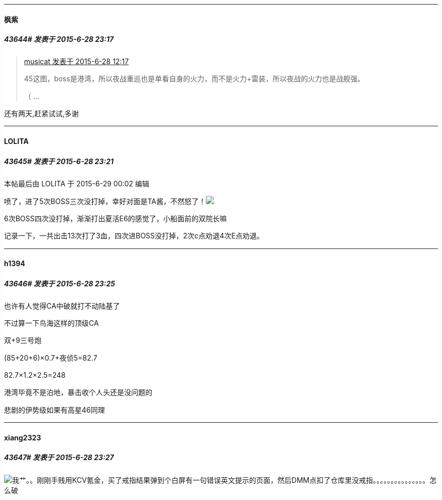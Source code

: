
*****

####  枫紫  
##### 43644#       发表于 2015-6-28 23:17


<blockquote><a href="httphttps://bbs.saraba1st.com/2b/forum.php?mod=redirect&amp;goto=findpost&amp;pid=29384524&amp;ptid=930880" target="_blank">musicat 发表于 2015-6-28 12:17</a>

45这图，boss是港湾，所以夜战重巡也是单看自身的火力，而不是火力+雷装，所以夜战的火力也是战舰强。

（ ...</blockquote>
还有两天,赶紧试试,多谢


*****

####  LOLITA  
##### 43645#       发表于 2015-6-28 23:21


 本帖最后由 LOLITA 于 2015-6-29 00:02 编辑 

喷了，进了5次BOSS三次没打掉，幸好对面是TA酱，不然怒了！<img src="https://static.saraba1st.com/image/smiley/face/32.gif" referrerpolicy="no-referrer">


6次BOSS四次没打掉，渐渐打出夏活E6的感觉了，小船面前的双院长嘛


记录一下，一共出击13次打了3血，四次进BOSS没打掉，2次c点劝退4次E点劝退。


*****

####  h1394  
##### 43646#       发表于 2015-6-28 23:25


也许有人觉得CA中破就打不动陆基了

不过算一下鸟海这样的顶级CA

双+9三号炮

(85+20+6)×0.7+夜侦5=82.7

82.7×1.2×2.5=248

港湾毕竟不是泊地，暴击收个人头还是没问题的

悲剧的伊势级如果有高星46同理


*****

####  xiang2323  
##### 43647#       发表于 2015-6-28 23:27


<img src="https://static.saraba1st.com/image/smiley/face/06.gif" referrerpolicy="no-referrer">我艹。。刚刚手贱用KCV氪金，买了戒指结果弹到个白屏有一句错误英文提示的页面，然后DMM点扣了仓库里没戒指。。。。。。。。。。。。。。。怎么破
